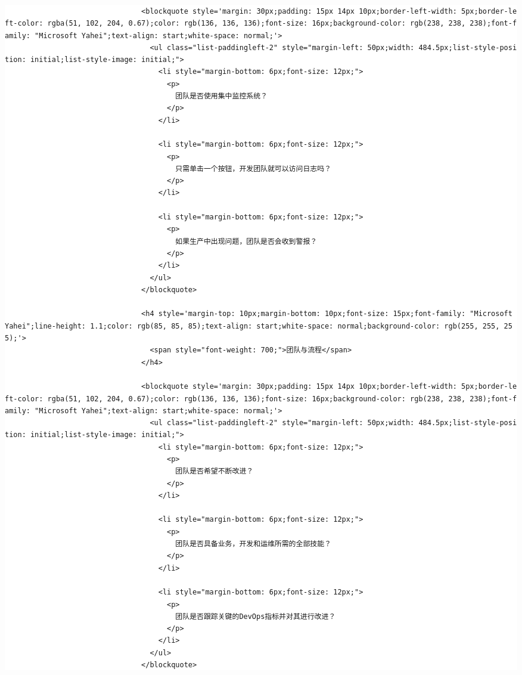                                     <blockquote style='margin: 30px;padding: 15px 14px 10px;border-left-width: 5px;border-left-color: rgba(51, 102, 204, 0.67);color: rgb(136, 136, 136);font-size: 16px;background-color: rgb(238, 238, 238);font-family: "Microsoft Yahei";text-align: start;white-space: normal;'>
                                      <ul class="list-paddingleft-2" style="margin-left: 50px;width: 484.5px;list-style-position: initial;list-style-image: initial;">
                                        <li style="margin-bottom: 6px;font-size: 12px;">
                                          <p>
                                            团队是否使用集中监控系统？
                                          </p>
                                        </li>
                                        
                                        <li style="margin-bottom: 6px;font-size: 12px;">
                                          <p>
                                            只需单击一个按钮，开发团队就可以访问日志吗？
                                          </p>
                                        </li>
                                        
                                        <li style="margin-bottom: 6px;font-size: 12px;">
                                          <p>
                                            如果生产中出现问题，团队是否会收到警报？
                                          </p>
                                        </li>
                                      </ul>
                                    </blockquote>
                                    
                                    <h4 style='margin-top: 10px;margin-bottom: 10px;font-size: 15px;font-family: "Microsoft Yahei";line-height: 1.1;color: rgb(85, 85, 85);text-align: start;white-space: normal;background-color: rgb(255, 255, 255);'>
                                      <span style="font-weight: 700;">团队与流程</span>
                                    </h4>
                                    
                                    <blockquote style='margin: 30px;padding: 15px 14px 10px;border-left-width: 5px;border-left-color: rgba(51, 102, 204, 0.67);color: rgb(136, 136, 136);font-size: 16px;background-color: rgb(238, 238, 238);font-family: "Microsoft Yahei";text-align: start;white-space: normal;'>
                                      <ul class="list-paddingleft-2" style="margin-left: 50px;width: 484.5px;list-style-position: initial;list-style-image: initial;">
                                        <li style="margin-bottom: 6px;font-size: 12px;">
                                          <p>
                                            团队是否希望不断改进？
                                          </p>
                                        </li>
                                        
                                        <li style="margin-bottom: 6px;font-size: 12px;">
                                          <p>
                                            团队是否具备业务，开发和运维所需的全部技能？
                                          </p>
                                        </li>
                                        
                                        <li style="margin-bottom: 6px;font-size: 12px;">
                                          <p>
                                            团队是否跟踪关键的DevOps指标并对其进行改进？
                                          </p>
                                        </li>
                                      </ul>
                                    </blockquote>
                                    
